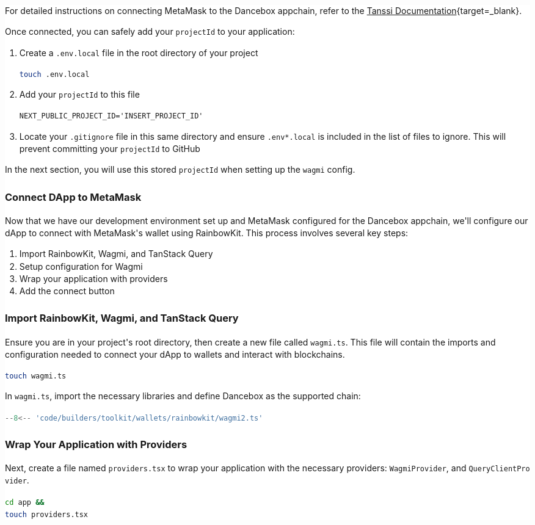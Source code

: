 For detailed instructions on connecting MetaMask to the Dancebox appchain, refer to the [Tanssi Documentation](https://docs.tanssi.network/builders/toolkit/ethereum-api/wallets/metamask/#connect-metamask-to-evm-appchain){target=\_blank}.

Once connected, you can safely add your `projectId` to your application:

1. Create a `.env.local` file in the root directory of your project

    ```bash
    touch .env.local
    ```

2. Add your `projectId` to this file

    ```text title=".env.local"
    NEXT_PUBLIC_PROJECT_ID='INSERT_PROJECT_ID'
    ```

3. Locate your `.gitignore` file in this same directory and ensure `.env*.local` is included in the list of files to ignore. This will prevent committing your `projectId` to GitHub

In the next section, you will use this stored `projectId` when setting up the `wagmi` config.

### Connect DApp to MetaMask 

Now that we have our development environment set up and MetaMask configured for the Dancebox appchain, we'll configure our dApp to connect with MetaMask's wallet using RainbowKit. This process involves several key steps:

1. Import RainbowKit, Wagmi, and TanStack Query
2. Setup configuration for Wagmi
3. Wrap your application with providers
4. Add the connect button

### Import RainbowKit, Wagmi, and TanStack Query

Ensure you are in your project's root directory, then create a new file called `wagmi.ts`. This file will contain the imports and configuration needed to connect your dApp to wallets and interact with blockchains.

```bash
touch wagmi.ts
```
In `wagmi.ts`, import the necessary libraries and define Dancebox as the supported chain:

```ts title="wagmi.ts"
--8<-- 'code/builders/toolkit/wallets/rainbowkit/wagmi2.ts'
```

### Wrap Your Application with Providers

Next, create a file named `providers.tsx` to wrap your application with the necessary providers: `WagmiProvider`, and `QueryClientProvider`.

```bash
cd app &&
touch providers.tsx
```
